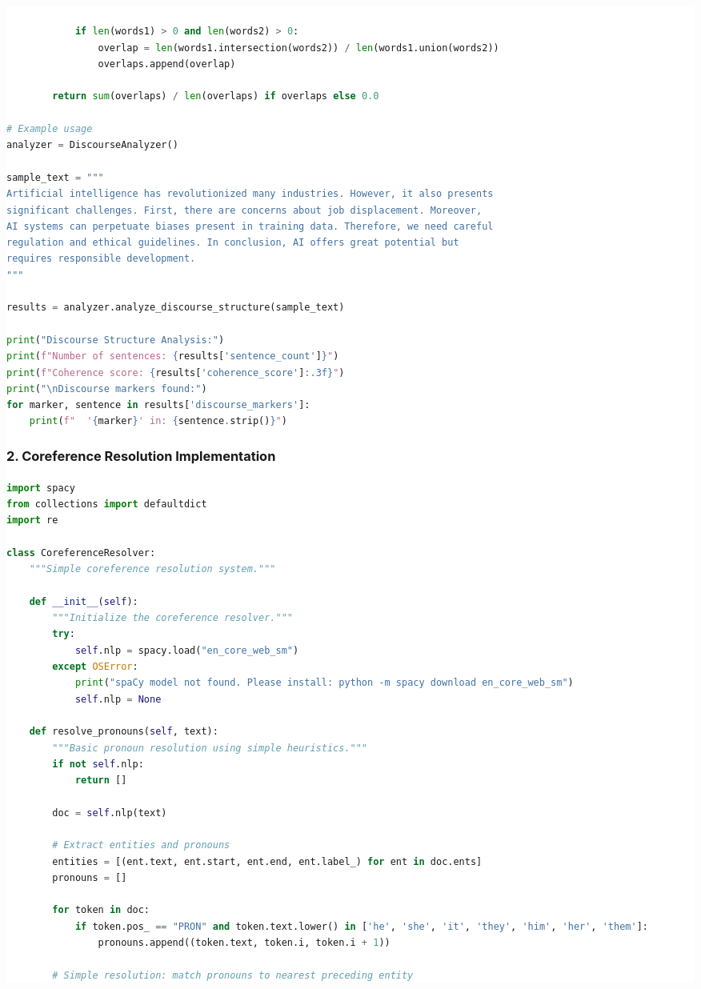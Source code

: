 ```python
            
            if len(words1) > 0 and len(words2) > 0:
                overlap = len(words1.intersection(words2)) / len(words1.union(words2))
                overlaps.append(overlap)
        
        return sum(overlaps) / len(overlaps) if overlaps else 0.0

# Example usage
analyzer = DiscourseAnalyzer()

sample_text = """
Artificial intelligence has revolutionized many industries. However, it also presents 
significant challenges. First, there are concerns about job displacement. Moreover, 
AI systems can perpetuate biases present in training data. Therefore, we need careful 
regulation and ethical guidelines. In conclusion, AI offers great potential but 
requires responsible development.
"""

results = analyzer.analyze_discourse_structure(sample_text)

print("Discourse Structure Analysis:")
print(f"Number of sentences: {results['sentence_count']}")
print(f"Coherence score: {results['coherence_score']:.3f}")
print("\nDiscourse markers found:")
for marker, sentence in results['discourse_markers']:
    print(f"  '{marker}' in: {sentence.strip()}")
```

### 2. Coreference Resolution Implementation

```python
import spacy
from collections import defaultdict
import re

class CoreferenceResolver:
    """Simple coreference resolution system."""
    
    def __init__(self):
        """Initialize the coreference resolver."""
        try:
            self.nlp = spacy.load("en_core_web_sm")
        except OSError:
            print("spaCy model not found. Please install: python -m spacy download en_core_web_sm")
            self.nlp = None
    
    def resolve_pronouns(self, text):
        """Basic pronoun resolution using simple heuristics."""
        if not self.nlp:
            return []
        
        doc = self.nlp(text)
        
        # Extract entities and pronouns
        entities = [(ent.text, ent.start, ent.end, ent.label_) for ent in doc.ents]
        pronouns = []
        
        for token in doc:
            if token.pos_ == "PRON" and token.text.lower() in ['he', 'she', 'it', 'they', 'him', 'her', 'them']:
                pronouns.append((token.text, token.i, token.i + 1))
        
        # Simple resolution: match pronouns to nearest preceding entity
```